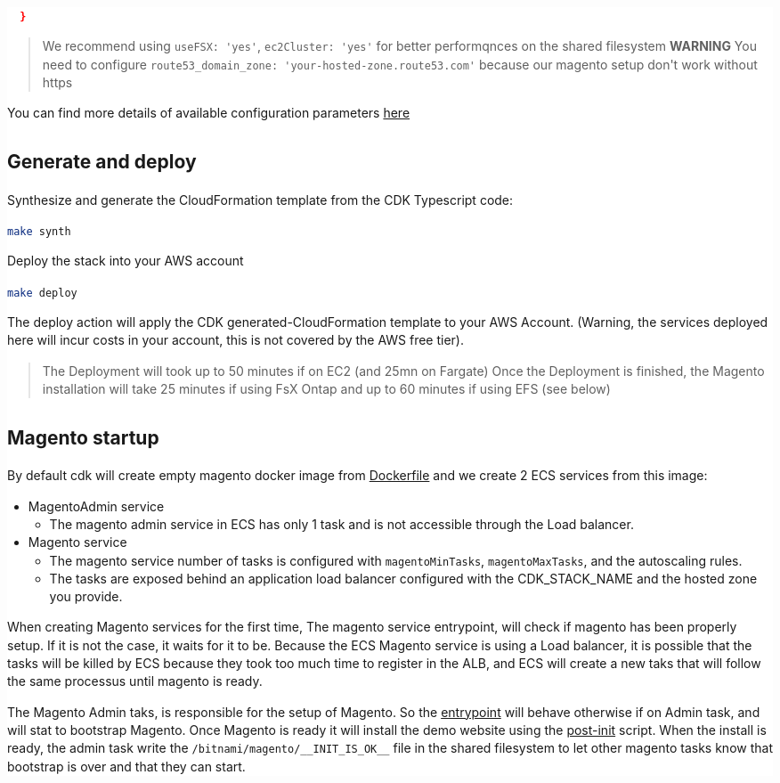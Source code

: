 ```bash
  }
```

> We recommend using `useFSX: 'yes'`, `ec2Cluster: 'yes'` for better performqnces on the shared filesystem
> **WARNING** You need to configure `route53_domain_zone: 'your-hosted-zone.route53.com'` because our magento setup don't work without https

You can find more details of available configuration parameters [here](doc/configuration.md)

## Generate and deploy

Synthesize and generate the CloudFormation template from the CDK Typescript code:

```bash
make synth
```

Deploy the stack into your AWS account

```bash
make deploy
```

The deploy action will apply the CDK generated-CloudFormation template to your AWS Account. (Warning, the services deployed here will incur costs in your account, this is not covered by the AWS free tier).

> The Deployment will took up to 50 minutes if on EC2 (and 25mn on Fargate)
> Once the Deployment is finished, the Magento installation will take 25 minutes if using FsX Ontap and up to 60 minutes if using EFS (see below)

## Magento startup

By default cdk will create empty magento docker image from [Dockerfile](docker/Dockerfile) and we create 2 ECS services from this image:

- MagentoAdmin service
  - The magento admin service in ECS has only 1 task and is not accessible through the Load balancer.
- Magento service
  - The magento service number of tasks is configured with `magentoMinTasks`, `magentoMaxTasks`, and the autoscaling rules.
  - The tasks are exposed behind an application load balancer configured with the CDK_STACK_NAME and the hosted zone you provide.

When creating Magento services for the first time, The magento service entrypoint, will check if magento has been properly setup. If it is not the case, it waits for it to be. Because the ECS Magento service is using a Load balancer, it is possible that the tasks will be killed by ECS because they took too much time to register in the ALB, and ECS will create a new taks that will follow the same processus until magento is ready.

The Magento Admin taks, is responsible for the setup of Magento. So the [entrypoint](docker/entrypoint.sh) will behave otherwise if on Admin task, and will stat to bootstrap Magento.
Once Magento is ready it will install the demo website using the [post-init](docker/scripts/post-init/01-install-sample-data.sh) script. When the install is ready, the admin task write the `/bitnami/magento/__INIT_IS_OK__` file in the shared filesystem
to let other magento tasks know that bootstrap is over and that they can start.
